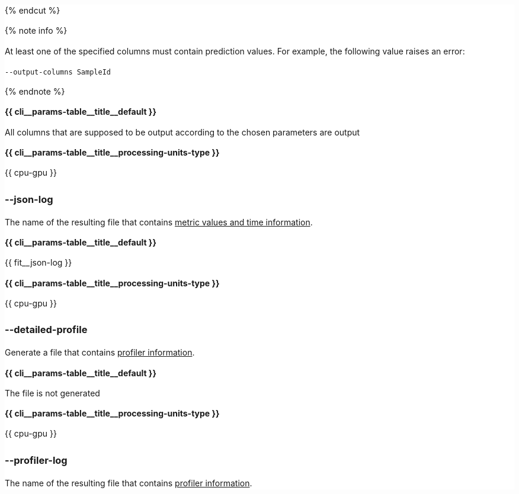 {% endcut %}

{% note info %}

At least one of the specified columns must contain prediction values. For example, the following value raises an error:
```
--output-columns SampleId
```

{% endnote %}


**{{ cli__params-table__title__default }}**

All columns that are supposed to be output according to the chosen parameters are output


**{{ cli__params-table__title__processing-units-type }}**

 {{ cpu-gpu }}



### --json-log




The name of the resulting file that contains [metric values and time information](../../../concepts/output-data_training-log.md).


**{{ cli__params-table__title__default }}**

{{ fit__json-log }}

**{{ cli__params-table__title__processing-units-type }}**

 {{ cpu-gpu }}



### --detailed-profile



Generate a file that contains [profiler information](../../../concepts/output-data_profiler.md).

**{{ cli__params-table__title__default }}**

The file is not generated

**{{ cli__params-table__title__processing-units-type }}**

 {{ cpu-gpu }}



### --profiler-log




The name of the resulting file that contains [profiler information](../../../concepts/output-data_profiler.md).
